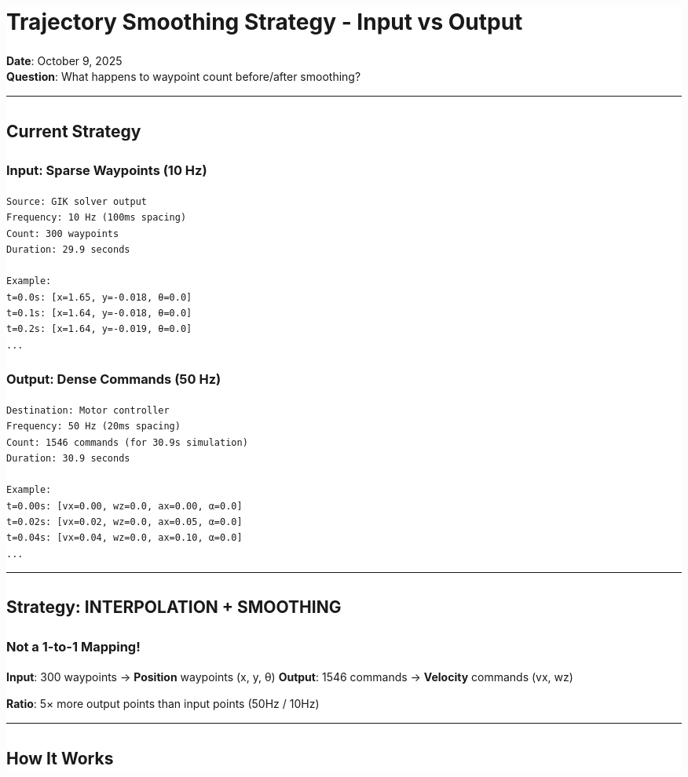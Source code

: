 # Trajectory Smoothing Strategy - Input vs Output

**Date**: October 9, 2025  
**Question**: What happens to waypoint count before/after smoothing?

---

## Current Strategy

### Input: Sparse Waypoints (10 Hz)
```
Source: GIK solver output
Frequency: 10 Hz (100ms spacing)
Count: 300 waypoints
Duration: 29.9 seconds

Example:
t=0.0s: [x=1.65, y=-0.018, θ=0.0]
t=0.1s: [x=1.64, y=-0.018, θ=0.0]
t=0.2s: [x=1.64, y=-0.019, θ=0.0]
...
```

### Output: Dense Commands (50 Hz)
```
Destination: Motor controller
Frequency: 50 Hz (20ms spacing)
Count: 1546 commands (for 30.9s simulation)
Duration: 30.9 seconds

Example:
t=0.00s: [vx=0.00, wz=0.0, ax=0.00, α=0.0]
t=0.02s: [vx=0.02, wz=0.0, ax=0.05, α=0.0]
t=0.04s: [vx=0.04, wz=0.0, ax=0.10, α=0.0]
...
```

---

## Strategy: **INTERPOLATION + SMOOTHING**

### Not a 1-to-1 Mapping!

**Input**:  300 waypoints → **Position** waypoints (x, y, θ)
**Output**: 1546 commands → **Velocity** commands (vx, wz)

**Ratio**: 5× more output points than input points (50Hz / 10Hz)

---

## How It Works
